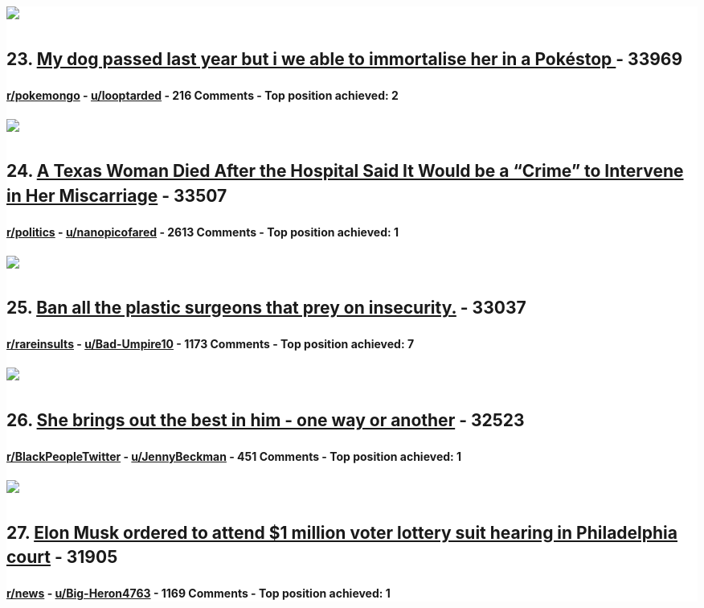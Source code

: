<a href="https://www.bbc.com/news/health-49551337"><img src="https://b.thumbs.redditmedia.com/akT_UOLoUKm-9PlmgoPO6GsfUvmaxsxNkbobsg8-nrE.jpg"></img></a>

## 23. [My dog passed last year but i we able to immortalise her in a Pokéstop ](http://reddit.com/r/pokemongo/comments/1gg0k9i/my_dog_passed_last_year_but_i_we_able_to/) - 33969
#### [r/pokemongo](http://reddit.com/r/pokemongo) - [u/looptarded](http://reddit.com/u/looptarded) - 216 Comments - Top position achieved: 2

<a href="https://i.redd.it/zuku2xt6azxd1.jpeg"><img src="https://b.thumbs.redditmedia.com/JcJyFgWWPTsED-clgO5h_WlDtKmupriljdbsIF5-Ino.jpg"></img></a>

## 24. [A Texas Woman Died After the Hospital Said It Would be a “Crime” to Intervene in Her Miscarriage](http://reddit.com/r/politics/comments/1gfieg8/a_texas_woman_died_after_the_hospital_said_it/) - 33507
#### [r/politics](http://reddit.com/r/politics) - [u/nanopicofared](http://reddit.com/u/nanopicofared) - 2613 Comments - Top position achieved: 1

<a href="https://www.propublica.org/article/josseli-barnica-death-miscarriage-texas-abortion-ban"><img src="https://b.thumbs.redditmedia.com/bbLxdIMi2lthbrUOz0bpTMiOUGjW_hIFpebmXEyhLfM.jpg"></img></a>

## 25. [Ban all the plastic surgeons that prey on insecurity.](http://reddit.com/r/rareinsults/comments/1gfmm0p/ban_all_the_plastic_surgeons_that_prey_on/) - 33037
#### [r/rareinsults](http://reddit.com/r/rareinsults) - [u/Bad-Umpire10](http://reddit.com/u/Bad-Umpire10) - 1173 Comments - Top position achieved: 7

<a href="https://i.redd.it/6um1n3lubwxd1.jpeg"><img src="https://a.thumbs.redditmedia.com/NOFa-I-EncfwblsxyHeg4DdRZvuk-CSL6k0i2SHL3x4.jpg"></img></a>

## 26. [She brings out the best in him - one way or another](http://reddit.com/r/BlackPeopleTwitter/comments/1gfvbvq/she_brings_out_the_best_in_him_one_way_or_another/) - 32523
#### [r/BlackPeopleTwitter](http://reddit.com/r/BlackPeopleTwitter) - [u/JennyBeckman](http://reddit.com/u/JennyBeckman) - 451 Comments - Top position achieved: 1

<a href="https://i.redd.it/m2ycuump5yxd1.jpeg"><img src="https://b.thumbs.redditmedia.com/XlN05zj7gBd8zuTc_F6StVIPHTpYF73axX7qyAitUgg.jpg"></img></a>

## 27. [Elon Musk ordered to attend $1 million voter lottery suit hearing in Philadelphia court](http://reddit.com/r/news/comments/1gg1noa/elon_musk_ordered_to_attend_1_million_voter/) - 31905
#### [r/news](http://reddit.com/r/news) - [u/Big-Heron4763](http://reddit.com/u/Big-Heron4763) - 1169 Comments - Top position achieved: 1
